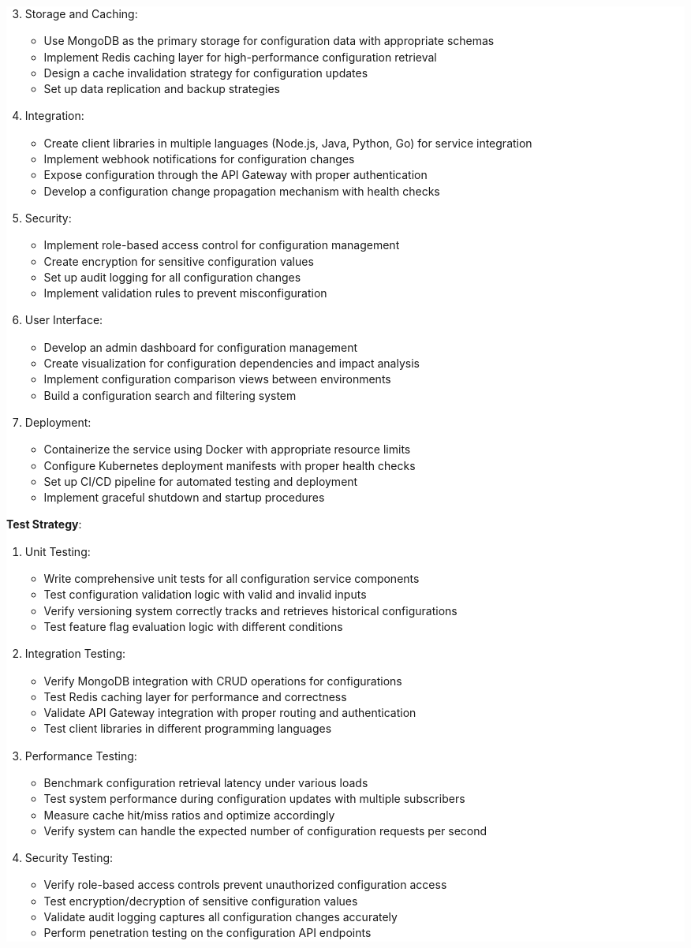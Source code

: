 3. Storage and Caching:
   - Use MongoDB as the primary storage for configuration data with appropriate schemas
   - Implement Redis caching layer for high-performance configuration retrieval
   - Design a cache invalidation strategy for configuration updates
   - Set up data replication and backup strategies

4. Integration:
   - Create client libraries in multiple languages (Node.js, Java, Python, Go) for service integration
   - Implement webhook notifications for configuration changes
   - Expose configuration through the API Gateway with proper authentication
   - Develop a configuration change propagation mechanism with health checks

5. Security:
   - Implement role-based access control for configuration management
   - Create encryption for sensitive configuration values
   - Set up audit logging for all configuration changes
   - Implement validation rules to prevent misconfiguration

6. User Interface:
   - Develop an admin dashboard for configuration management
   - Create visualization for configuration dependencies and impact analysis
   - Implement configuration comparison views between environments
   - Build a configuration search and filtering system

7. Deployment:
   - Containerize the service using Docker with appropriate resource limits
   - Configure Kubernetes deployment manifests with proper health checks
   - Set up CI/CD pipeline for automated testing and deployment
   - Implement graceful shutdown and startup procedures

**Test Strategy**:
1. Unit Testing:
   - Write comprehensive unit tests for all configuration service components
   - Test configuration validation logic with valid and invalid inputs
   - Verify versioning system correctly tracks and retrieves historical configurations
   - Test feature flag evaluation logic with different conditions

2. Integration Testing:
   - Verify MongoDB integration with CRUD operations for configurations
   - Test Redis caching layer for performance and correctness
   - Validate API Gateway integration with proper routing and authentication
   - Test client libraries in different programming languages

3. Performance Testing:
   - Benchmark configuration retrieval latency under various loads
   - Test system performance during configuration updates with multiple subscribers
   - Measure cache hit/miss ratios and optimize accordingly
   - Verify system can handle the expected number of configuration requests per second

4. Security Testing:
   - Verify role-based access controls prevent unauthorized configuration access
   - Test encryption/decryption of sensitive configuration values
   - Validate audit logging captures all configuration changes accurately
   - Perform penetration testing on the configuration API endpoints
